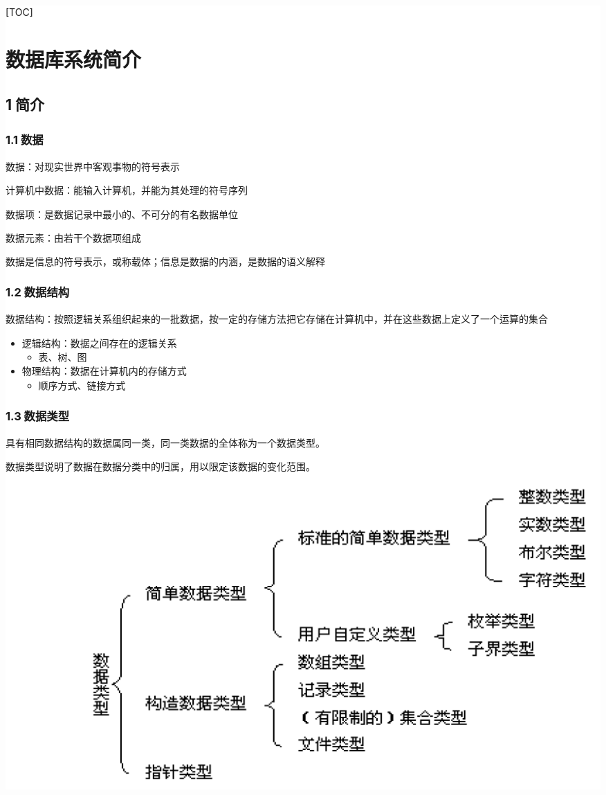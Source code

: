 [TOC]



# 数据库系统简介

## 1 简介

### 1.1 数据

数据：对现实世界中客观事物的符号表示

计算机中数据：能输入计算机，并能为其处理的符号序列

数据项：是数据记录中最小的、不可分的有名数据单位

数据元素：由若干个数据项组成

数据是信息的符号表示，或称载体；信息是数据的内涵，是数据的语义解释

### 1.2 数据结构

数据结构：按照逻辑关系组织起来的一批数据，按一定的存储方法把它存储在计算机中，并在这些数据上定义了一个运算的集合

- 逻辑结构：数据之间存在的逻辑关系
  - 表、树、图
- 物理结构：数据在计算机内的存储方式
  - 顺序方式、链接方式

### 1.3 数据类型

具有相同数据结构的数据属同一类，同一类数据的全体称为一个数据类型。

数据类型说明了数据在数据分类中的归属，用以限定该数据的变化范围。

![](figures/33.PNG)
